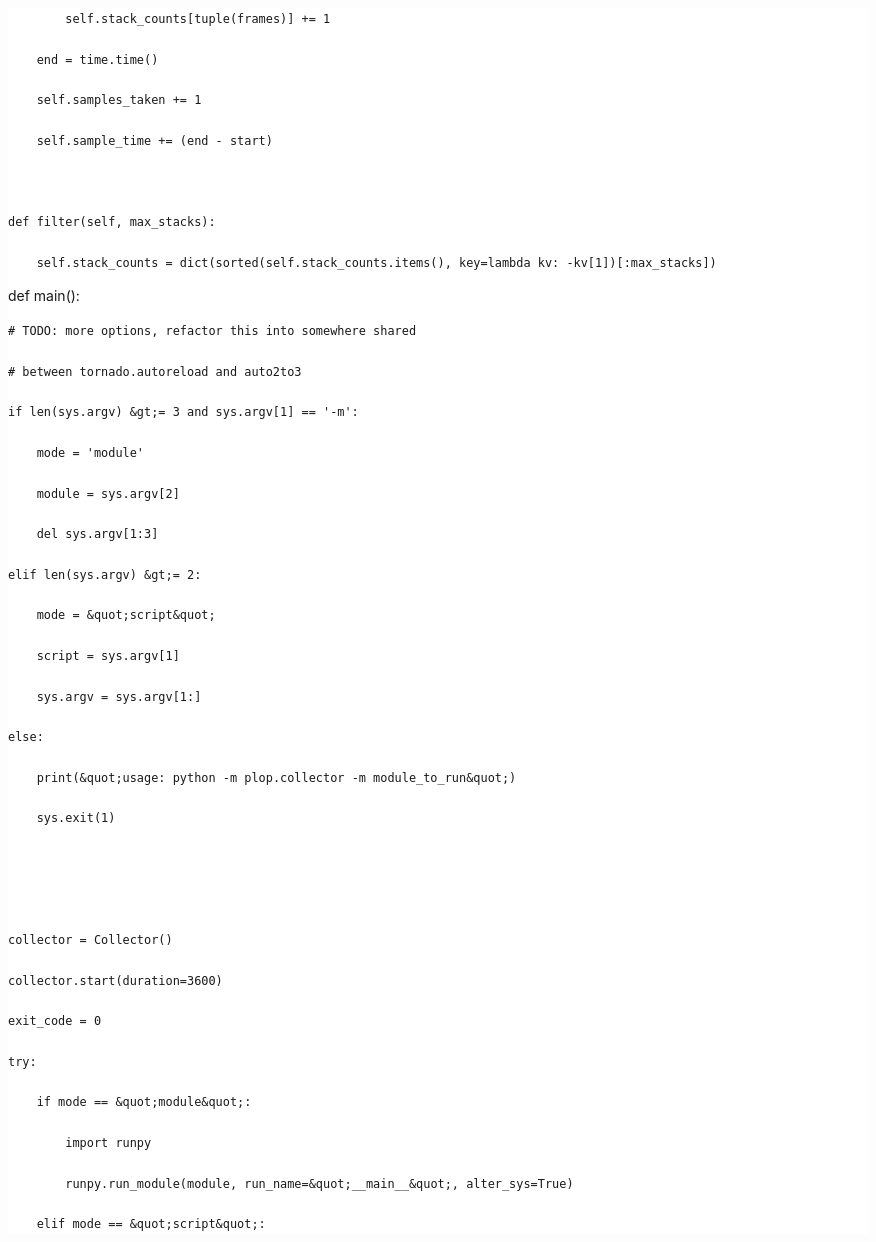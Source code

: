             self.stack_counts[tuple(frames)] += 1

        end = time.time()

        self.samples_taken += 1

        self.sample_time += (end - start)



    def filter(self, max_stacks):

        self.stack_counts = dict(sorted(self.stack_counts.items(), key=lambda kv: -kv[1])[:max_stacks])





def main():

    # TODO: more options, refactor this into somewhere shared

    # between tornado.autoreload and auto2to3

    if len(sys.argv) &gt;= 3 and sys.argv[1] == '-m':

        mode = 'module'

        module = sys.argv[2]

        del sys.argv[1:3]

    elif len(sys.argv) &gt;= 2:

        mode = &quot;script&quot;

        script = sys.argv[1]

        sys.argv = sys.argv[1:]

    else:

        print(&quot;usage: python -m plop.collector -m module_to_run&quot;)

        sys.exit(1)

    



    collector = Collector()

    collector.start(duration=3600)

    exit_code = 0

    try:

        if mode == &quot;module&quot;:

            import runpy

            runpy.run_module(module, run_name=&quot;__main__&quot;, alter_sys=True)

        elif mode == &quot;script&quot;:
